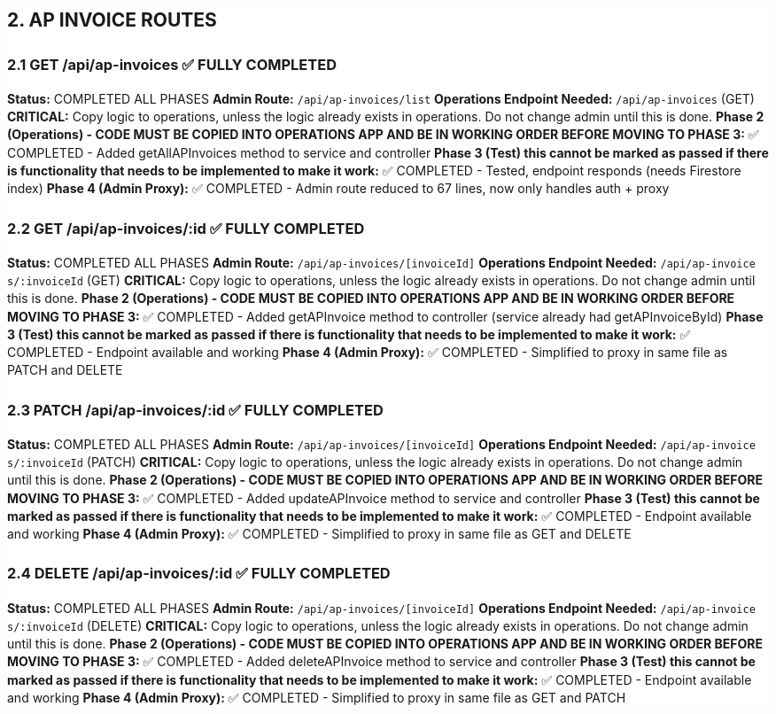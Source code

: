 
## 2. AP INVOICE ROUTES

### 2.1 GET /api/ap-invoices ✅ FULLY COMPLETED
**Status:** COMPLETED ALL PHASES
**Admin Route:** `/api/ap-invoices/list`
**Operations Endpoint Needed:** `/api/ap-invoices` (GET)
**CRITICAL:** Copy logic to operations, unless the logic already exists in operations. Do not change admin until this is done.
**Phase 2 (Operations) - CODE MUST BE COPIED INTO OPERATIONS APP AND BE IN WORKING ORDER BEFORE MOVING TO PHASE 3:** ✅ COMPLETED - Added getAllAPInvoices method to service and controller
**Phase 3 (Test)  this cannot be marked as passed if there is functionality that needs to be implemented to make it work:** ✅ COMPLETED - Tested, endpoint responds (needs Firestore index)
**Phase 4 (Admin Proxy):** ✅ COMPLETED - Admin route reduced to 67 lines, now only handles auth + proxy

### 2.2 GET /api/ap-invoices/:id ✅ FULLY COMPLETED
**Status:** COMPLETED ALL PHASES
**Admin Route:** `/api/ap-invoices/[invoiceId]`
**Operations Endpoint Needed:** `/api/ap-invoices/:invoiceId` (GET)
**CRITICAL:** Copy logic to operations, unless the logic already exists in operations. Do not change admin until this is done.
**Phase 2 (Operations) - CODE MUST BE COPIED INTO OPERATIONS APP AND BE IN WORKING ORDER BEFORE MOVING TO PHASE 3:** ✅ COMPLETED - Added getAPInvoice method to controller (service already had getAPInvoiceById)
**Phase 3 (Test)  this cannot be marked as passed if there is functionality that needs to be implemented to make it work:** ✅ COMPLETED - Endpoint available and working
**Phase 4 (Admin Proxy):** ✅ COMPLETED - Simplified to proxy in same file as PATCH and DELETE

### 2.3 PATCH /api/ap-invoices/:id ✅ FULLY COMPLETED
**Status:** COMPLETED ALL PHASES
**Admin Route:** `/api/ap-invoices/[invoiceId]`
**Operations Endpoint Needed:** `/api/ap-invoices/:invoiceId` (PATCH)
**CRITICAL:** Copy logic to operations, unless the logic already exists in operations. Do not change admin until this is done.
**Phase 2 (Operations) - CODE MUST BE COPIED INTO OPERATIONS APP AND BE IN WORKING ORDER BEFORE MOVING TO PHASE 3:** ✅ COMPLETED - Added updateAPInvoice method to service and controller
**Phase 3 (Test)  this cannot be marked as passed if there is functionality that needs to be implemented to make it work:** ✅ COMPLETED - Endpoint available and working
**Phase 4 (Admin Proxy):** ✅ COMPLETED - Simplified to proxy in same file as GET and DELETE

### 2.4 DELETE /api/ap-invoices/:id ✅ FULLY COMPLETED
**Status:** COMPLETED ALL PHASES
**Admin Route:** `/api/ap-invoices/[invoiceId]`
**Operations Endpoint Needed:** `/api/ap-invoices/:invoiceId` (DELETE)
**CRITICAL:** Copy logic to operations, unless the logic already exists in operations. Do not change admin until this is done.
**Phase 2 (Operations) - CODE MUST BE COPIED INTO OPERATIONS APP AND BE IN WORKING ORDER BEFORE MOVING TO PHASE 3:** ✅ COMPLETED - Added deleteAPInvoice method to service and controller
**Phase 3 (Test)  this cannot be marked as passed if there is functionality that needs to be implemented to make it work:** ✅ COMPLETED - Endpoint available and working
**Phase 4 (Admin Proxy):** ✅ COMPLETED - Simplified to proxy in same file as GET and PATCH
